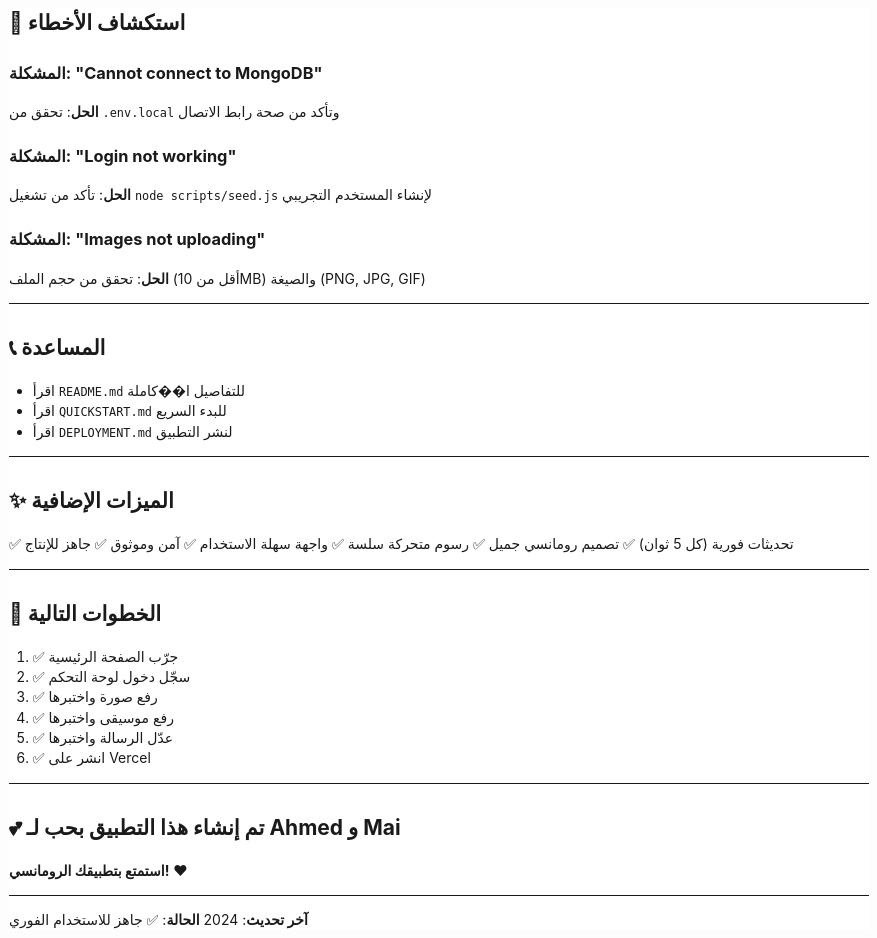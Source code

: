 ## 🐛 استكشاف الأخطاء

### المشكلة: "Cannot connect to MongoDB"
**الحل**: تحقق من `.env.local` وتأكد من صحة رابط الاتصال

### المشكلة: "Login not working"
**الحل**: تأكد من تشغيل `node scripts/seed.js` لإنشاء المستخدم التجريبي

### المشكلة: "Images not uploading"
**الحل**: تحقق من حجم الملف (أقل من 10MB) والصيغة (PNG, JPG, GIF)

---

## 📞 المساعدة

- اقرأ `README.md` للتفاصيل ا��كاملة
- اقرأ `QUICKSTART.md` للبدء السريع
- اقرأ `DEPLOYMENT.md` لنشر التطبيق

---

## ✨ الميزات الإضافية

✅ تحديثات فورية (كل 5 ثوان)
✅ تصميم رومانسي جميل
✅ رسوم متحركة سلسة
✅ واجهة سهلة الاستخدام
✅ آمن وموثوق
✅ جاهز للإنتاج

---

## 🎯 الخطوات التالية

1. ✅ جرّب الصفحة الرئيسية
2. ✅ سجّل دخول لوحة التحكم
3. ✅ رفع صورة واختبرها
4. ✅ رفع موسيقى واختبرها
5. ✅ عدّل الرسالة واختبرها
6. ✅ انشر على Vercel

---

## 💕 تم إنشاء هذا التطبيق بحب لـ Ahmed و Mai

**استمتع بتطبيقك الرومانسي!** ❤️

---

**آخر تحديث**: 2024
**الحالة**: ✅ جاهز للاستخدام الفوري
